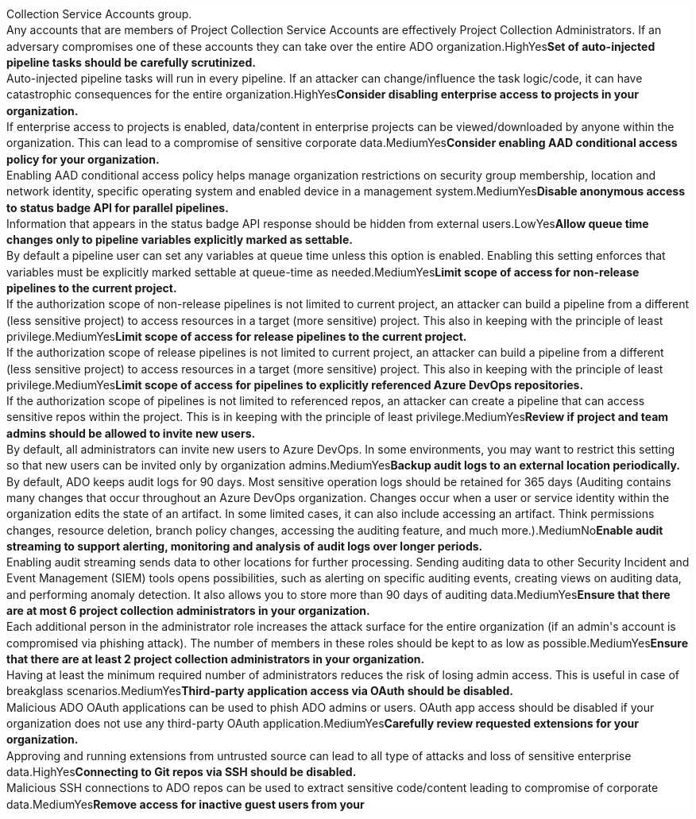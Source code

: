 Collection Service Accounts group.</b><br/>Any accounts that are members of Project Collection Service Accounts are effectively Project Collection Administrators. If an adversary compromises one of these accounts they can take over the entire ADO organization.</td><td>High</td><td>Yes</td></tr><tr><td><b>Set of auto-injected pipeline tasks should be carefully scrutinized.</b><br/>Auto-injected pipeline tasks will run in every pipeline. If an attacker can change/influence the task logic/code, it can have catastrophic consequences for the entire organization.</td><td>High</td><td>Yes</td></tr><tr><td><b>Consider disabling enterprise access to projects in your organization.</b><br/>If enterprise access to projects is enabled, data/content in enterprise projects can be viewed/downloaded by anyone within the organization. This can lead to a compromise of sensitive corporate data.</td><td>Medium</td><td>Yes</td></tr><tr><td><b>Consider enabling AAD conditional access policy for your organization.</b><br/>Enabling AAD conditional access policy helps manage organization restrictions on security group membership, location and network identity, specific operating system and enabled device in a management system.</td><td>Medium</td><td>Yes</td></tr><tr><td><b>Disable anonymous access to status badge API for parallel pipelines.</b><br/>Information that appears in the status badge API response should be hidden from external users.</td><td>Low</td><td>Yes</td></tr><tr><td><b>Allow queue time changes only to pipeline variables explicitly marked as settable.</b><br/>By default a pipeline user can set any variables at queue time unless this option is enabled. Enabling this setting enforces that variables must be explicitly marked settable at queue-time as needed.</td><td>Medium</td><td>Yes</td></tr><tr><td><b>Limit scope of access for non-release pipelines to the current project.</b><br/>If the authorization scope of non-release pipelines is not limited to current project, an attacker can build a pipeline from a different (less sensitive project) to access resources in a target (more sensitive) project. This also in keeping with the principle of least privilege.</td><td>Medium</td><td>Yes</td></tr><tr><td><b>Limit scope of access for release pipelines to the current project.</b><br/>If the authorization scope of release pipelines is not limited to current project, an attacker can build a pipeline from a different (less sensitive project) to access resources in a target (more sensitive) project. This also in keeping with the principle of least privilege.</td><td>Medium</td><td>Yes</td></tr><tr><td><b>Limit scope of access for pipelines to explicitly referenced Azure DevOps repositories.</b><br/>If the authorization scope of pipelines is not limited to referenced repos, an attacker can create a pipeline that can access sensitive repos within the project. This is in keeping with the principle of least privilege.</td><td>Medium</td><td>Yes</td></tr><tr><td><b>Review if project and team admins should be allowed to invite new users.</b><br/>By default, all administrators can invite new users to Azure DevOps. In some environments, you may want to restrict this setting so that new users can be invited only by organization admins.</td><td>Medium</td><td>Yes</td></tr><tr><td><b>Backup audit logs to an external location periodically.</b><br/>By default, ADO keeps audit logs for 90 days. Most sensitive operation logs should be retained for 365 days (Auditing contains many changes that occur throughout an Azure DevOps organization. Changes occur when a user or service identity within the organization edits the state of an artifact. In some limited cases, it can also include accessing an artifact. Think permissions changes, resource deletion, branch policy changes, accessing the auditing feature, and much more.).</td><td>Medium</td><td>No</td></tr><tr><td><b>Enable audit streaming to support alerting, monitoring and analysis of audit logs over longer periods.</b><br/>Enabling audit streaming sends data to other locations for further processing. Sending auditing data to other Security Incident and Event Management (SIEM) tools opens possibilities, such as alerting on specific auditing events, creating views on auditing data, and performing anomaly detection. It also allows you to store more than 90 days of auditing data.</td><td>Medium</td><td>Yes</td></tr><tr><td><b>Ensure that there are at most 6 project collection administrators in your organization.</b><br/>Each additional person in the administrator role increases the attack surface for the entire organization (if an admin's account is compromised via phishing attack). The number of members in these roles should be kept to as low as possible.</td><td>Medium</td><td>Yes</td></tr><tr><td><b>Ensure that there are at least 2 project collection administrators in your organization.</b><br/>Having at least the minimum required number of administrators reduces the risk of losing admin access. This is useful in case of breakglass scenarios.</td><td>Medium</td><td>Yes</td></tr><tr><td><b>Third-party application access via OAuth should be disabled.</b><br/>Malicious ADO OAuth applications can be used to phish ADO admins or users. OAuth app access should be disabled if your organization does not use any third-party OAuth application.</td><td>Medium</td><td>Yes</td></tr><tr><td><b>Carefully review requested extensions for your organization.</b><br/>Approving and running extensions from untrusted source can lead to all type of attacks and loss of sensitive enterprise data.</td><td>High</td><td>Yes</td></tr><tr><td><b>Connecting to Git repos via SSH should be disabled.</b><br/>Malicious SSH connections to ADO repos can be used to extract sensitive code/content leading to compromise of corporate data.</td><td>Medium</td><td>Yes</td></tr><tr><td><b>Remove access for inactive guest users from your